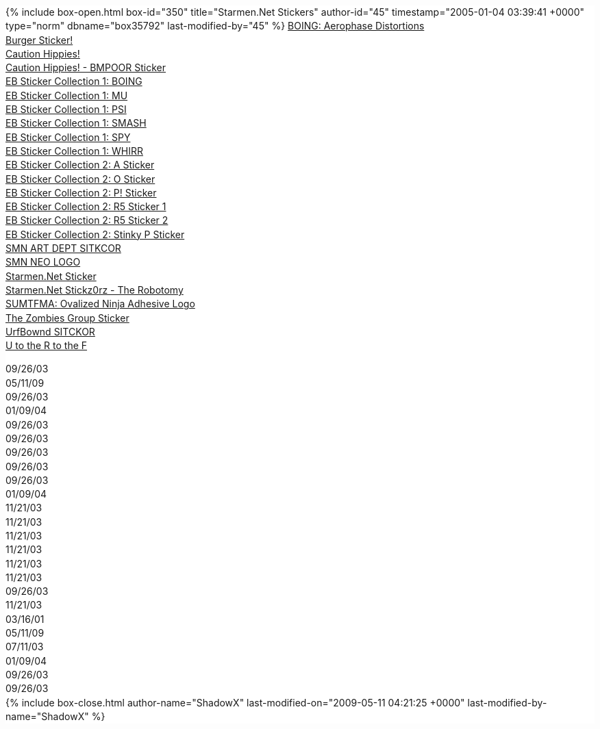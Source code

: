 {% include box-open.html box-id="350" title="Starmen.Net Stickers" author-id="45" timestamp="2005-01-04 03:39:41 +0000" type="norm" dbname="box35792" last-modified-by="45" %}
<table1 />
	<a href="bapd.php">BOING: Aerophase Distortions</a><br />
	<a href="burgersticker.php">Burger Sticker!</a><br />
	<a href="chs.php">Caution Hippies!</a><br />
	<a href="chbs.php">Caution Hippies! - BMPOOR Sticker</a><br />
	<a href="ebsc1boing.php">EB Sticker Collection 1: BOING</a><br />
	<a href="ebsc1mu.php">EB Sticker Collection 1: MU</a><br />
	<a href="ebsc1psi.php">EB Sticker Collection 1: PSI</a><br />
	<a href="ebsc1smash.php">EB Sticker Collection 1: SMASH</a><br />
	<a href="ebsc1spy.php">EB Sticker Collection 1: SPY</a><br />
	<a href="ebsc1whirr.php">EB Sticker Collection 1: WHIRR</a><br />
	<a href="ebsc2a.php">EB Sticker Collection 2: A Sticker</a><br />
	<a href="ebsc2o.php">EB Sticker Collection 2: O Sticker</a><br />
	<a href="ebsc2p.php">EB Sticker Collection 2: P! Sticker</a><br />
	<a href="ebsc2r1.php">EB Sticker Collection 2: R5 Sticker 1</a><br />
	<a href="ebsc2r2.php">EB Sticker Collection 2: R5 Sticker 2</a><br />
	<a href="ebsc2sp.php">EB Sticker Collection 2: Stinky P Sticker</a><br />
	<a href="smnads.php">SMN ART DEPT SITKCOR</a><br />
	<a href="smnneo.php">SMN NEO LOGO</a><br />
	<a href="smns.php">Starmen.Net Sticker</a><br />
	<a href="smnstr.php">Starmen.Net Stickz0rz - The Robotomy</a><br />
	<a href="sumtfma.php">SUMTFMA: Ovalized Ninja Adhesive Logo</a><br />
	<a href="tzgs.php">The Zombies Group Sticker</a><br />
	<a href="ubs.php">UrfBownd SITCKOR</a><br />
	<a href="urf.php">U to the R to the F</a><br />

<table2 />
	09/26/03<br />
	05/11/09<br />
	09/26/03<br />
	01/09/04<br />
	09/26/03<br />
	09/26/03<br />
	09/26/03<br />
	09/26/03<br />
	09/26/03<br />
	01/09/04<br />
	11/21/03<br />
	11/21/03<br />
	11/21/03<br />
	11/21/03<br />
	11/21/03<br />
	11/21/03<br />
	09/26/03<br />
	11/21/03<br />
	03/16/01<br />
	05/11/09<br />
	07/11/03<br />
	01/09/04<br />
	09/26/03<br />
	09/26/03<br />
<table3 />
{% include box-close.html author-name="ShadowX" last-modified-on="2009-05-11 04:21:25 +0000" last-modified-by-name="ShadowX" %}

